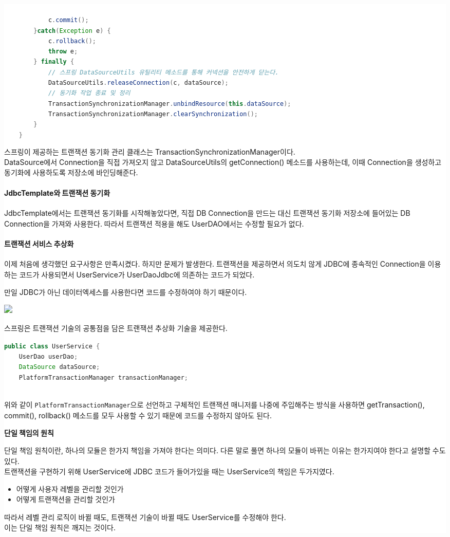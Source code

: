 ```java

            c.commit();
        }catch(Exception e) {
            c.rollback();
            throw e;
        } finally {
            // 스프링 DataSourceUtils 유틸리티 메소드를 통해 커넥션을 안전하게 닫는다.
            DataSourceUtils.releaseConnection(c, dataSource);
            // 동기화 작업 종료 및 정리
            TransactionSynchronizationManager.unbindResource(this.dataSource);
            TransactionSynchronizationManager.clearSynchronization();
        }
    }
```

스프링이 제공하는 트랜잭션 동기화 관리 클래스는 TransactionSynchronizationManager이다.\
DataSource에서 Connection을 직접 가져오지 않고 DataSourceUtils의 getConnection() 메소드를 사용하는데, 이때 Connection을 생성하고 동기화에 사용하도록 저장소에 바인딩해준다.

#### JdbcTemplate와 트랜잭션 동기화 <a href="#jdbctemplate" id="jdbctemplate"></a>

JdbcTemplate에서는 트랜잭션 동기화를 시작해놓았다면, 직접 DB Connection을 만드는 대신 트랜잭션 동기화 저장소에 들어있는 DB Connection을 가져와 사용한다. 따라서 트랜잭션 적용을 해도 UserDAO에서는 수정할 필요가 없다.

#### 트랜잭션 서비스 추상화 <a href="#undefined" id="undefined"></a>

이제 처음에 생각했던 요구사항은 만족시켰다. 하지만 문제가 발생한다. 트랜잭션을 제공하면서 의도치 않게 JDBC에 종속적인 Connection을 이용하는 코드가 사용되면서 UserService가 UserDaoJdbc에 의존하는 코드가 되었다.

만일 JDBC가 아닌 데이터엑세스를 사용한다면 코드를 수정하여야 하기 때문이다.

![](https://velog.velcdn.com/images/van1164/post/8f4841c2-8cf1-48ec-b7ad-d663ed5e99a6/image.png)

스프링은 트랜잭션 기술의 공통점을 담은 트랜잭션 추상화 기술을 제공한다.

```java
public class UserService {
    UserDao userDao;
    DataSource dataSource;
    PlatformTransactionManager transactionManager;
    
```

위와 같이 `PlatformTransactionManager`으로 선언하고 구체적인 트랜잭션 매니저를 나중에 주입해주는 방식을 사용하면 getTransaction(), commit(), rollback() 메소드를 모두 사용할 수 있기 때문에 코드를 수정하지 않아도 된다.

**단일 책임의 원칙**

단일 책임 원칙이란, 하나의 모듈은 한가지 책임을 가져야 한다는 의미다. 다른 말로 풀면 하나의 모듈이 바뀌는 이유는 한가지여야 한다고 설명할 수도 있다.\
트랜잭션을 구현하기 위해 UserService에 JDBC 코드가 들어가있을 때는 UserService의 책임은 두가지였다.

* 어떻게 사용자 레벨을 관리할 것인가
* 어떻게 트랜잭션을 관리할 것인가

따라서 레벨 관리 로직이 바뀔 때도, 트랜잭션 기술이 바뀔 때도 UserService를 수정해야 한다.\
이는 단일 책임 원칙은 깨지는 것이다.
